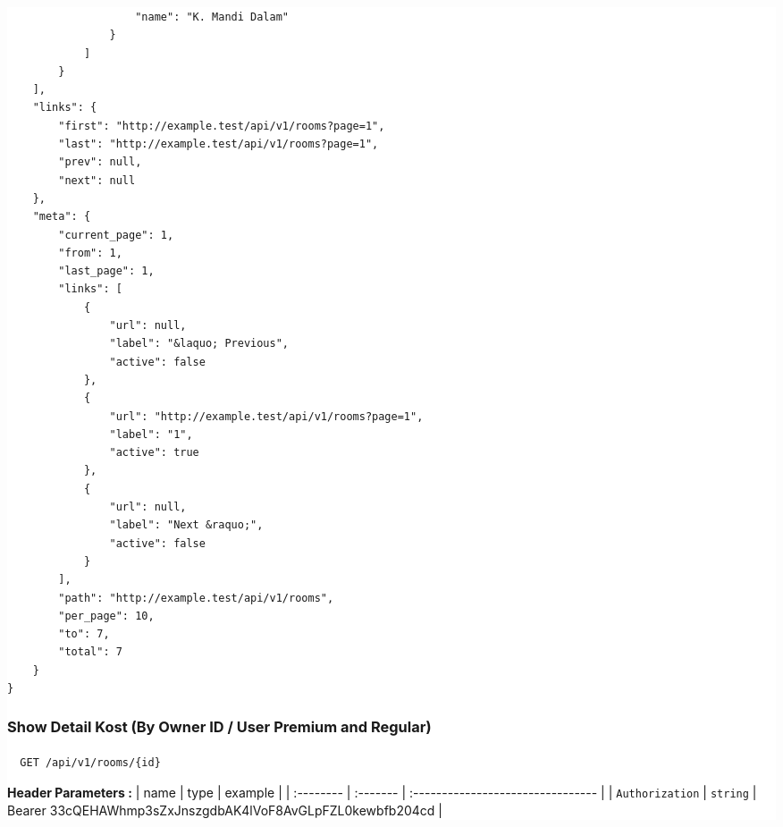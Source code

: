 ```
                    "name": "K. Mandi Dalam"
                }
            ]
        }
    ],
    "links": {
        "first": "http://example.test/api/v1/rooms?page=1",
        "last": "http://example.test/api/v1/rooms?page=1",
        "prev": null,
        "next": null
    },
    "meta": {
        "current_page": 1,
        "from": 1,
        "last_page": 1,
        "links": [
            {
                "url": null,
                "label": "&laquo; Previous",
                "active": false
            },
            {
                "url": "http://example.test/api/v1/rooms?page=1",
                "label": "1",
                "active": true
            },
            {
                "url": null,
                "label": "Next &raquo;",
                "active": false
            }
        ],
        "path": "http://example.test/api/v1/rooms",
        "per_page": 10,
        "to": 7,
        "total": 7
    }
}
```

### Show Detail Kost (By Owner ID / User Premium and Regular)

```http
  GET /api/v1/rooms/{id}
```

**Header Parameters :**
| name | type     | example                       |
| :-------- | :------- | :-------------------------------- |
| `Authorization`      | `string` | Bearer 33cQEHAWhmp3sZxJnszgdbAK4lVoF8AvGLpFZL0kewbfb204cd |
